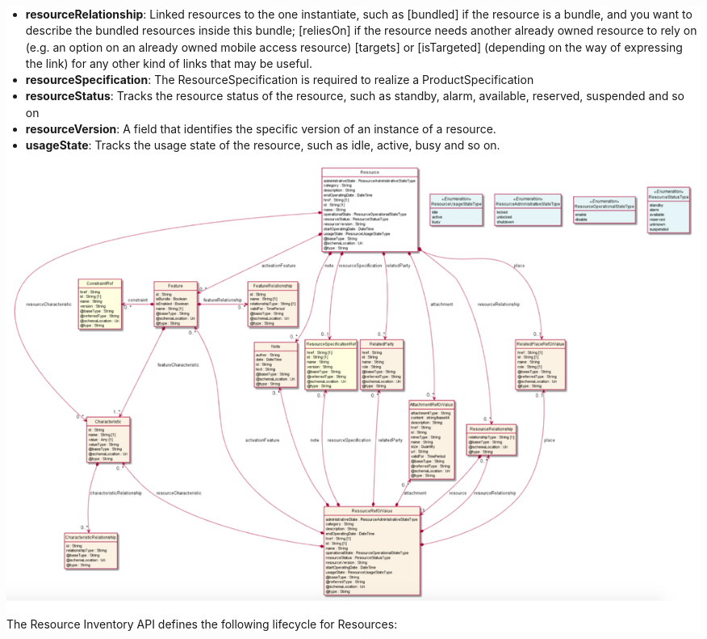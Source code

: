 - **resourceRelationship**: Linked resources to the one instantiate, such as [bundled] if the resource is a bundle, and
  you want to describe the bundled resources inside this bundle; [reliesOn] if the resource needs another already owned
  resource to rely on (e.g. an option on an already owned mobile access resource) [targets] or [isTargeted] (depending
  on the way of expressing the link) for any other kind of links that may be useful.
- **resourceSpecification**: The ResourceSpecification is required to realize a ProductSpecification
- **resourceStatus**: Tracks the resource status of the resource, such as standby, alarm, available, reserved, suspended
  and so on
- **resourceVersion**: A field that identifies the specific version of an instance of a resource.
- **usageState**: Tracks the usage state of the resource, such as idle, active, busy and so on.

![Resource](img/resource.png "Resource")

The Resource Inventory API defines the following lifecycle for Resources:

